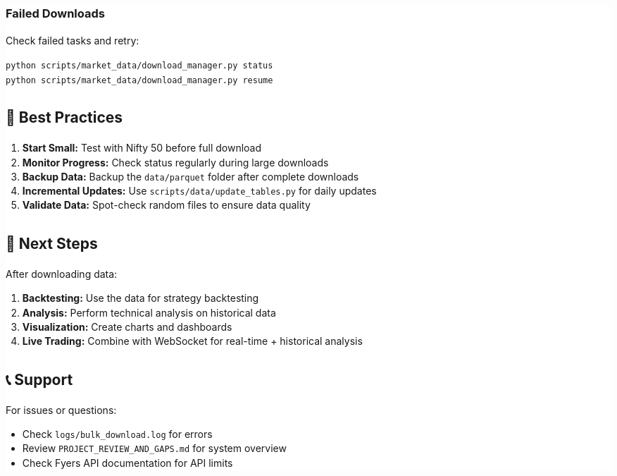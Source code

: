### Failed Downloads
Check failed tasks and retry:
```bash
python scripts/market_data/download_manager.py status
python scripts/market_data/download_manager.py resume
```

## 📝 Best Practices

1. **Start Small:** Test with Nifty 50 before full download
2. **Monitor Progress:** Check status regularly during large downloads
3. **Backup Data:** Backup the `data/parquet` folder after complete downloads
4. **Incremental Updates:** Use `scripts/data/update_tables.py` for daily updates
5. **Validate Data:** Spot-check random files to ensure data quality

## 🚀 Next Steps

After downloading data:

1. **Backtesting:** Use the data for strategy backtesting
2. **Analysis:** Perform technical analysis on historical data
3. **Visualization:** Create charts and dashboards
4. **Live Trading:** Combine with WebSocket for real-time + historical analysis

## 📞 Support

For issues or questions:
- Check `logs/bulk_download.log` for errors
- Review `PROJECT_REVIEW_AND_GAPS.md` for system overview
- Check Fyers API documentation for API limits
